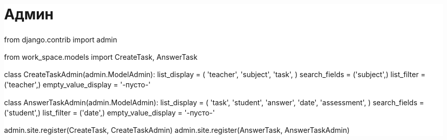
# Админ

from django.contrib import admin

from work_space.models import CreateTask, AnswerTask


class CreateTaskAdmin(admin.ModelAdmin):
    list_display = (
        'teacher',
        'subject',
        'task',
    )
    search_fields = ('subject',)
    list_filter = ('teacher',)
    empty_value_display = '-пусто-'


class AnswerTaskAdmin(admin.ModelAdmin):
    list_display = (
        'task',
        'student',
        'answer',
        'date',
        'assessment',
    )
    search_fields = ('student',)
    list_filter = ('date',)
    empty_value_display = '-пусто-'


admin.site.register(CreateTask, CreateTaskAdmin)
admin.site.register(AnswerTask, AnswerTaskAdmin)


